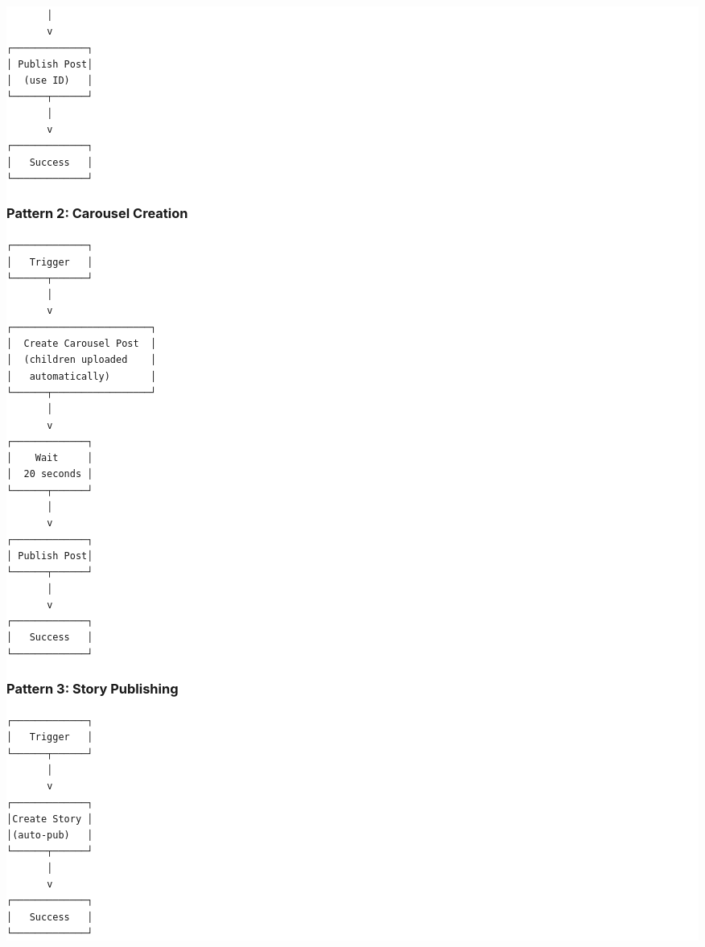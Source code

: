 ```
       │
       v
┌─────────────┐
│ Publish Post│
│  (use ID)   │
└──────┬──────┘
       │
       v
┌─────────────┐
│   Success   │
└─────────────┘
```

### Pattern 2: Carousel Creation
```
┌─────────────┐
│   Trigger   │
└──────┬──────┘
       │
       v
┌────────────────────────┐
│  Create Carousel Post  │
│  (children uploaded    │
│   automatically)       │
└──────┬─────────────────┘
       │
       v
┌─────────────┐
│    Wait     │
│  20 seconds │
└──────┬──────┘
       │
       v
┌─────────────┐
│ Publish Post│
└──────┬──────┘
       │
       v
┌─────────────┐
│   Success   │
└─────────────┘
```

### Pattern 3: Story Publishing
```
┌─────────────┐
│   Trigger   │
└──────┬──────┘
       │
       v
┌─────────────┐
│Create Story │
│(auto-pub)   │
└──────┬──────┘
       │
       v
┌─────────────┐
│   Success   │
└─────────────┘
```
